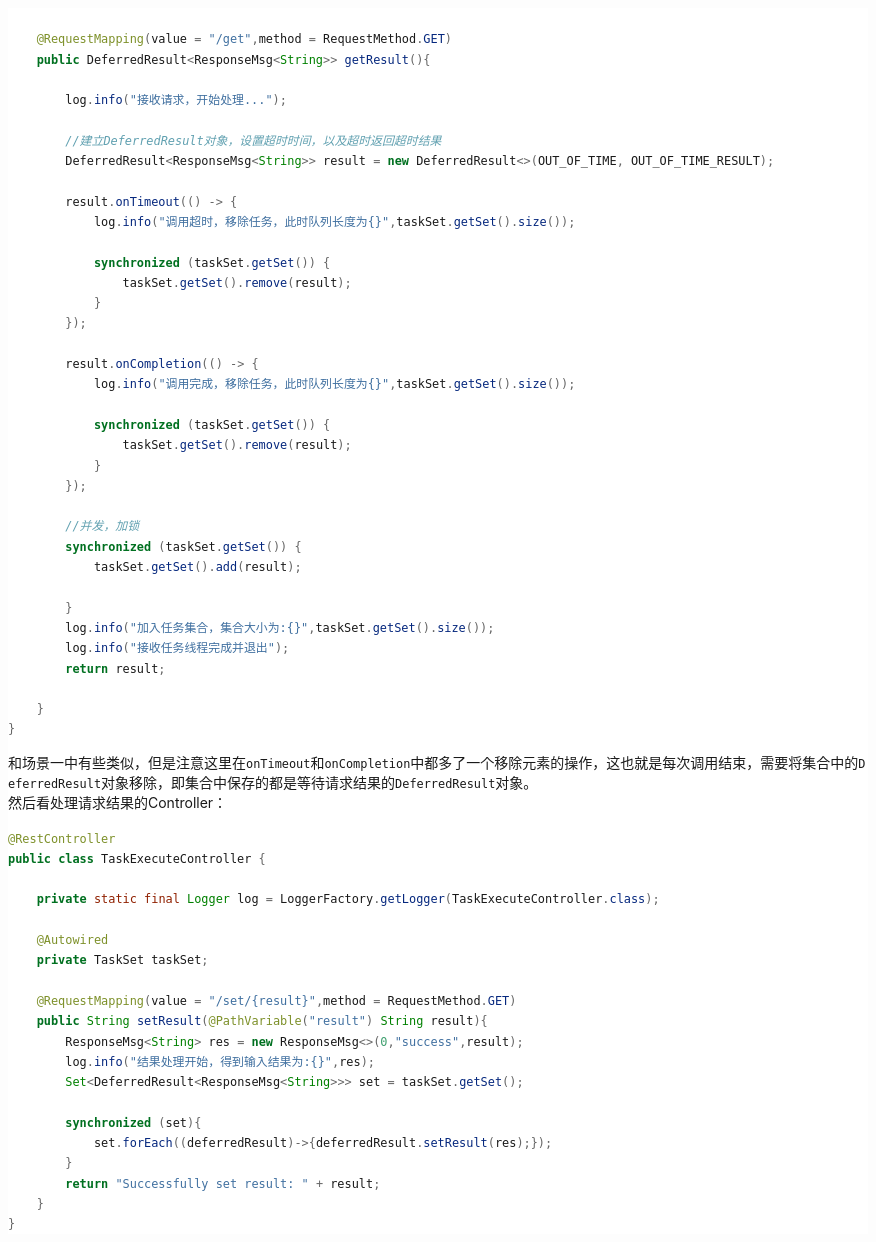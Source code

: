 ```java

    @RequestMapping(value = "/get",method = RequestMethod.GET)
    public DeferredResult<ResponseMsg<String>> getResult(){

        log.info("接收请求，开始处理...");

        //建立DeferredResult对象，设置超时时间，以及超时返回超时结果
        DeferredResult<ResponseMsg<String>> result = new DeferredResult<>(OUT_OF_TIME, OUT_OF_TIME_RESULT);

        result.onTimeout(() -> {
            log.info("调用超时，移除任务，此时队列长度为{}",taskSet.getSet().size());
            
            synchronized (taskSet.getSet()) {
                taskSet.getSet().remove(result);
            }
        });

        result.onCompletion(() -> {
            log.info("调用完成，移除任务，此时队列长度为{}",taskSet.getSet().size());
            
            synchronized (taskSet.getSet()) {
                taskSet.getSet().remove(result);
            }
        });

        //并发，加锁
        synchronized (taskSet.getSet()) {
            taskSet.getSet().add(result);

        }
        log.info("加入任务集合，集合大小为:{}",taskSet.getSet().size());
        log.info("接收任务线程完成并退出");
        return result;

    }
}
```
和场景一中有些类似，但是注意这里在`onTimeout`和`onCompletion`中都多了一个移除元素的操作，这也就是每次调用结束，需要将集合中的`DeferredResult`对象移除，即集合中保存的都是等待请求结果的`DeferredResult`对象。<br />然后看处理请求结果的Controller：
```java
@RestController
public class TaskExecuteController {

    private static final Logger log = LoggerFactory.getLogger(TaskExecuteController.class);

    @Autowired
    private TaskSet taskSet;

    @RequestMapping(value = "/set/{result}",method = RequestMethod.GET)
    public String setResult(@PathVariable("result") String result){
        ResponseMsg<String> res = new ResponseMsg<>(0,"success",result);
        log.info("结果处理开始，得到输入结果为:{}",res);
        Set<DeferredResult<ResponseMsg<String>>> set = taskSet.getSet();

        synchronized (set){
            set.forEach((deferredResult)->{deferredResult.setResult(res);});
        }
        return "Successfully set result: " + result;
    }
}
```